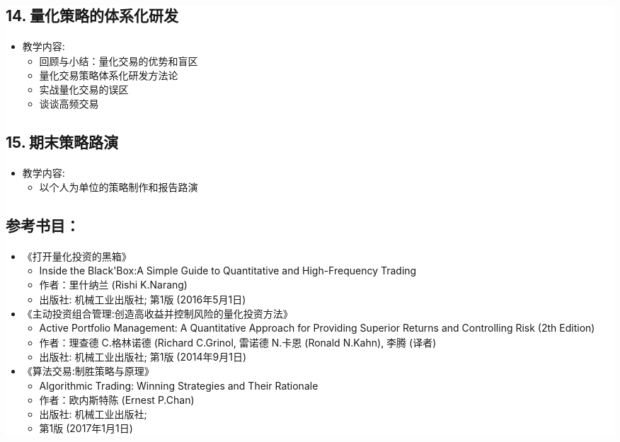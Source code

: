 ## 14. 量化策略的体系化研发

- 教学内容:
  - 回顾与小结：量化交易的优势和盲区
  - 量化交易策略体系化研发方法论
  - 实战量化交易的误区
  - 谈谈高频交易

## 15. 期末策略路演

- 教学内容:
  - 以个人为单位的策略制作和报告路演

## 参考书目：

- 《打开量化投资的黑箱》
  - Inside the Black'Box:A Simple Guide to Quantitative and High-Frequency Trading
  - 作者：里什纳兰 (Rishi K.Narang)
  - 出版社: 机械工业出版社; 第1版 (2016年5月1日)
- 《主动投资组合管理:创造高收益并控制风险的量化投资方法》
  - Active Portfolio Management: A Quantitative Approach for Providing Superior Returns and Controlling Risk (2th Edition)
  - 作者：理查德 C.格林诺德 (Richard C.Grinol, 雷诺德 N.卡恩 (Ronald N.Kahn), 李腾 (译者)
  - 出版社: 机械工业出版社; 第1版 (2014年9月1日)
- 《算法交易:制胜策略与原理》
  - Algorithmic Trading: Winning Strategies and Their Rationale
  - 作者：欧内斯特陈 (Ernest P.Chan)
  - 出版社: 机械工业出版社;
  - 第1版 (2017年1月1日)